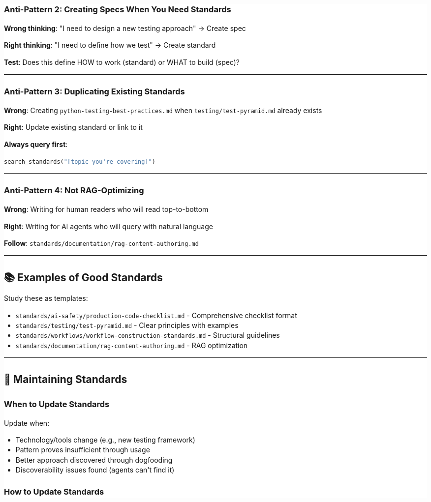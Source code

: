 ### Anti-Pattern 2: Creating Specs When You Need Standards

**Wrong thinking**: "I need to design a new testing approach" → Create spec

**Right thinking**: "I need to define how we test" → Create standard

**Test**: Does this define HOW to work (standard) or WHAT to build (spec)?

---

### Anti-Pattern 3: Duplicating Existing Standards

**Wrong**: Creating `python-testing-best-practices.md` when `testing/test-pyramid.md` already exists

**Right**: Update existing standard or link to it

**Always query first**:
```python
search_standards("[topic you're covering]")
```

---

### Anti-Pattern 4: Not RAG-Optimizing

**Wrong**: Writing for human readers who will read top-to-bottom

**Right**: Writing for AI agents who will query with natural language

**Follow**: `standards/documentation/rag-content-authoring.md`

---

## 📚 Examples of Good Standards

Study these as templates:

- `standards/ai-safety/production-code-checklist.md` - Comprehensive checklist format
- `standards/testing/test-pyramid.md` - Clear principles with examples
- `standards/workflows/workflow-construction-standards.md` - Structural guidelines
- `standards/documentation/rag-content-authoring.md` - RAG optimization

---

## 🔄 Maintaining Standards

### When to Update Standards

Update when:
- Technology/tools change (e.g., new testing framework)
- Pattern proves insufficient through usage
- Better approach discovered through dogfooding
- Discoverability issues found (agents can't find it)

### How to Update Standards
